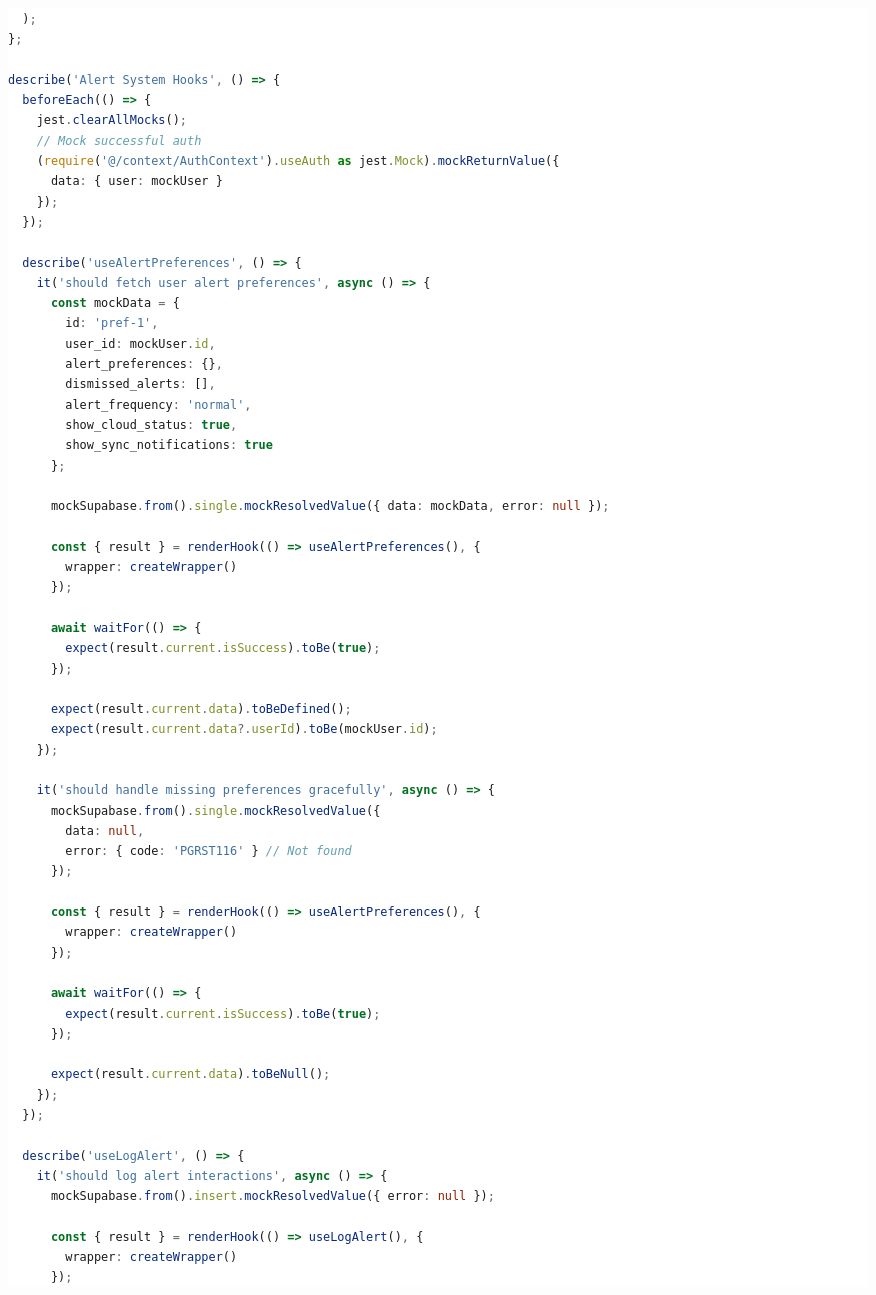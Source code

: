 ```typescript
  );
};

describe('Alert System Hooks', () => {
  beforeEach(() => {
    jest.clearAllMocks();
    // Mock successful auth
    (require('@/context/AuthContext').useAuth as jest.Mock).mockReturnValue({
      data: { user: mockUser }
    });
  });
  
  describe('useAlertPreferences', () => {
    it('should fetch user alert preferences', async () => {
      const mockData = {
        id: 'pref-1',
        user_id: mockUser.id,
        alert_preferences: {},
        dismissed_alerts: [],
        alert_frequency: 'normal',
        show_cloud_status: true,
        show_sync_notifications: true
      };
      
      mockSupabase.from().single.mockResolvedValue({ data: mockData, error: null });
      
      const { result } = renderHook(() => useAlertPreferences(), {
        wrapper: createWrapper()
      });
      
      await waitFor(() => {
        expect(result.current.isSuccess).toBe(true);
      });
      
      expect(result.current.data).toBeDefined();
      expect(result.current.data?.userId).toBe(mockUser.id);
    });
    
    it('should handle missing preferences gracefully', async () => {
      mockSupabase.from().single.mockResolvedValue({ 
        data: null, 
        error: { code: 'PGRST116' } // Not found
      });
      
      const { result } = renderHook(() => useAlertPreferences(), {
        wrapper: createWrapper()
      });
      
      await waitFor(() => {
        expect(result.current.isSuccess).toBe(true);
      });
      
      expect(result.current.data).toBeNull();
    });
  });
  
  describe('useLogAlert', () => {
    it('should log alert interactions', async () => {
      mockSupabase.from().insert.mockResolvedValue({ error: null });
      
      const { result } = renderHook(() => useLogAlert(), {
        wrapper: createWrapper()
      });
```